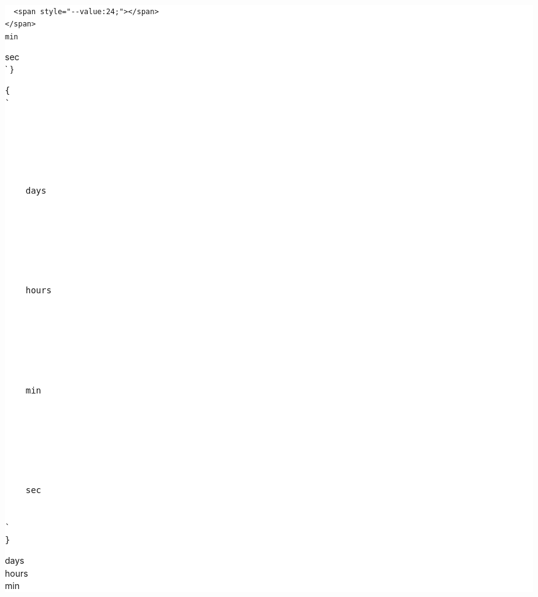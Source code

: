       <span style="--value:24;"></span>
    </span>
    min
  </div> 
  <div class="flex flex-col">
    <span class="$$countdown font-mono text-5xl">
      <span style="--value:${counter};"></span>
    </span>
    sec
  </div>
</div>`
}</pre>
<pre slot="react" use:replace={{ to: $prefix }}>{
`<div className="grid grid-flow-col gap-5 text-center auto-cols-max">
  <div className="flex flex-col">
    <span className="$$countdown font-mono text-5xl">
      <span style={{"--value":15}}></span>
    </span>
    days
  </div> 
  <div className="flex flex-col">
    <span className="$$countdown font-mono text-5xl">
      <span style={{"--value":10}}></span>
    </span>
    hours
  </div> 
  <div className="flex flex-col">
    <span className="$$countdown font-mono text-5xl">
      <span style={{"--value":24}}></span>
    </span>
    min
  </div> 
  <div className="flex flex-col">
    <span className="$$countdown font-mono text-5xl">
      <span style={{"--value":${counter}}}></span>
    </span>
    sec
  </div>
</div>`
}</pre>
</Component>

<Component title="In boxes">
<div class="grid grid-flow-col gap-5 text-center auto-cols-max">
  <div class="flex flex-col p-2 bg-neutral rounded-box text-neutral-content">
    <span class="font-mono text-5xl countdown">
      <span style="--value:15;"></span>
    </span>
    days
  </div> 
  <div class="flex flex-col p-2 bg-neutral rounded-box text-neutral-content">
    <span class="font-mono text-5xl countdown">
      <span style="--value:10;"></span>
    </span>
    hours
  </div> 
  <div class="flex flex-col p-2 bg-neutral rounded-box text-neutral-content">
    <span class="font-mono text-5xl countdown">
      <span style="--value:24;"></span>
    </span>
    min
  </div> 
  <div class="flex flex-col p-2 bg-neutral rounded-box text-neutral-content">
    <span class="font-mono text-5xl countdown">